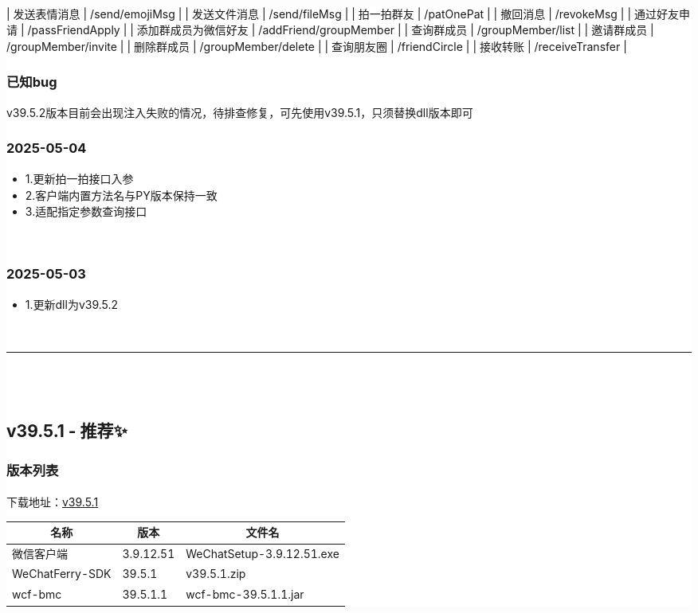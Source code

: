 | 发送表情消息       | /send/emojiMsg         |
| 发送文件消息       | /send/fileMsg          |
| 拍一拍群友        | /patOnePat             |
| 撤回消息         | /revokeMsg             |
| 通过好友申请       | /passFriendApply       |
| 添加群成员为微信好友   | /addFriend/groupMember |
| 查询群成员        | /groupMember/list      |
| 邀请群成员        | /groupMember/invite    |
| 删除群成员        | /groupMember/delete    |
| 查询朋友圈        | /friendCircle          |
| 接收转账         | /receiveTransfer       |

### 已知bug

v39.5.2版本目前会出现注入失败的情况，待排查修复，可先使用v39.5.1，只须替换dll版本即可

### 2025-05-04

- 1.更新拍一拍接口入参
- 2.客户端内置方法名与PY版本保持一致
- 3.适配指定参数查询接口

<br/>

### 2025-05-03

- 1.更新dll为v39.5.2

<br/>

___

<br/><br/>

## v39.5.1 - 推荐✨

### 版本列表

下载地址：[v39.5.1](https://github.com/lich0821/WeChatFerry/releases/tag/v39.5.1)

| 名称              | 版本        | 文件名                       |
|-----------------|-----------|---------------------------|
| 微信客户端           | 3.9.12.51 | WeChatSetup-3.9.12.51.exe |
| WeChatFerry-SDK | 39.5.1    | v39.5.1.zip               |
| wcf-bmc         | 39.5.1.1  | wcf-bmc-39.5.1.1.jar      |
